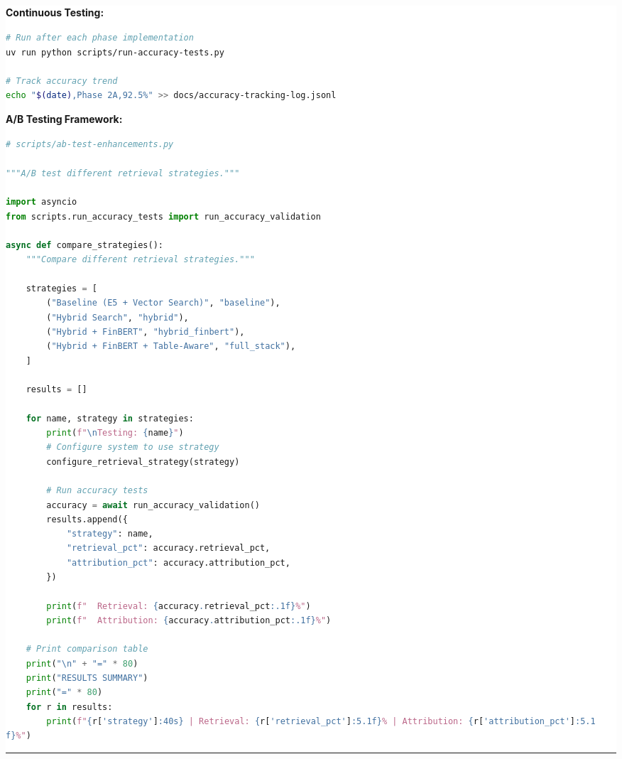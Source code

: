 **Continuous Testing:**
```bash
# Run after each phase implementation
uv run python scripts/run-accuracy-tests.py

# Track accuracy trend
echo "$(date),Phase 2A,92.5%" >> docs/accuracy-tracking-log.jsonl
```

**A/B Testing Framework:**

```python
# scripts/ab-test-enhancements.py

"""A/B test different retrieval strategies."""

import asyncio
from scripts.run_accuracy_tests import run_accuracy_validation

async def compare_strategies():
    """Compare different retrieval strategies."""

    strategies = [
        ("Baseline (E5 + Vector Search)", "baseline"),
        ("Hybrid Search", "hybrid"),
        ("Hybrid + FinBERT", "hybrid_finbert"),
        ("Hybrid + FinBERT + Table-Aware", "full_stack"),
    ]

    results = []

    for name, strategy in strategies:
        print(f"\nTesting: {name}")
        # Configure system to use strategy
        configure_retrieval_strategy(strategy)

        # Run accuracy tests
        accuracy = await run_accuracy_validation()
        results.append({
            "strategy": name,
            "retrieval_pct": accuracy.retrieval_pct,
            "attribution_pct": accuracy.attribution_pct,
        })

        print(f"  Retrieval: {accuracy.retrieval_pct:.1f}%")
        print(f"  Attribution: {accuracy.attribution_pct:.1f}%")

    # Print comparison table
    print("\n" + "=" * 80)
    print("RESULTS SUMMARY")
    print("=" * 80)
    for r in results:
        print(f"{r['strategy']:40s} | Retrieval: {r['retrieval_pct']:5.1f}% | Attribution: {r['attribution_pct']:5.1f}%")
```

---